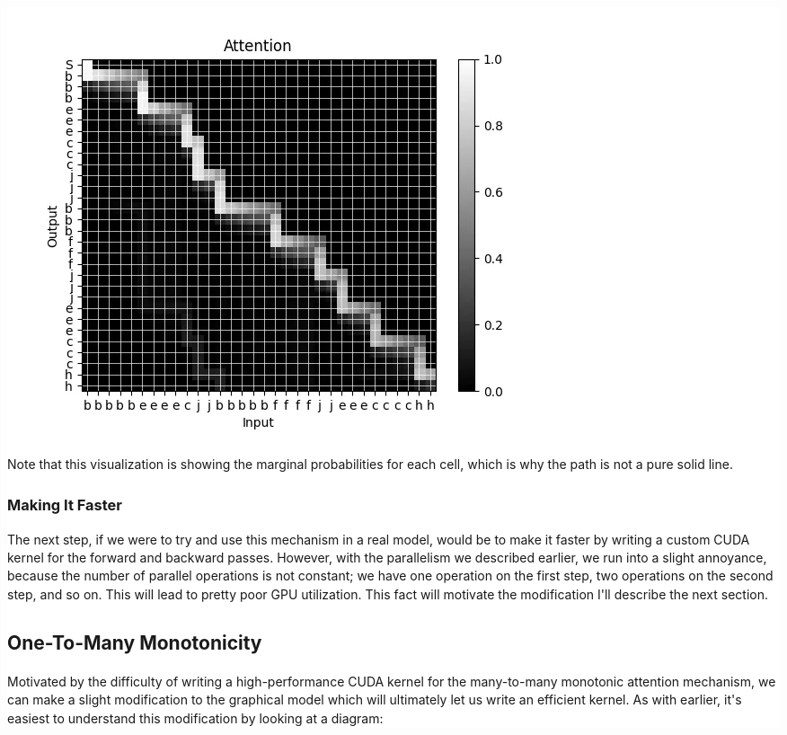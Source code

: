 ![Toy problem](/images/monotonic-attention/toy-problem.webp)

Note that this visualization is showing the marginal probabilities for each cell, which is why the path is not a pure solid line.

### Making It Faster

The next step, if we were to try and use this mechanism in a real model, would be to make it faster by writing a custom CUDA kernel for the forward and backward passes. However, with the parallelism we described earlier, we run into a slight annoyance, because the number of parallel operations is not constant; we have one operation on the first step, two operations on the second step, and so on. This will lead to pretty poor GPU utilization. This fact will motivate the modification I'll describe the next section.

## One-To-Many Monotonicity

Motivated by the difficulty of writing a high-performance CUDA kernel for the many-to-many monotonic attention mechanism, we can make a slight modification to the graphical model which will ultimately let us write an efficient kernel. As with earlier, it's easiest to understand this modification by looking at a diagram:
